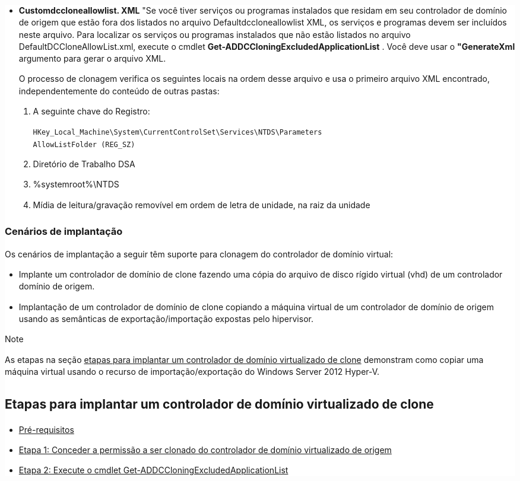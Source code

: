 -   **Customdccloneallowlist. XML** "Se você tiver serviços ou programas instalados que residam em seu controlador de domínio de origem que estão fora dos listados no arquivo Defaultdccloneallowlist XML, os serviços e programas devem ser incluídos neste arquivo. Para localizar os serviços ou programas instalados que não estão listados no arquivo DefaultDCCloneAllowList.xml, execute o cmdlet **Get-ADDCCloningExcludedApplicationList** . Você deve usar o **"GenerateXml** argumento para gerar o arquivo XML.

    O processo de clonagem verifica os seguintes locais na ordem desse arquivo e usa o primeiro arquivo XML encontrado, independentemente do conteúdo de outras pastas:

    1.  A seguinte chave do Registro:

        ```
        HKey_Local_Machine\System\CurrentControlSet\Services\NTDS\Parameters
        AllowListFolder (REG_SZ)
        ```

    2.  Diretório de Trabalho DSA

    3.  %systemroot%\NTDS

    4.  Mídia de leitura/gravação removível em ordem de letra de unidade, na raiz da unidade

### <a name="deployment-scenarios"></a>Cenários de implantação
Os cenários de implantação a seguir têm suporte para clonagem do controlador de domínio virtual:

-   Implante um controlador de domínio de clone fazendo uma cópia do arquivo de disco rígido virtual (vhd) de um controlador domínio de origem.

-   Implantação de um controlador de domínio de clone copiando a máquina virtual de um controlador de domínio de origem usando as semânticas de exportação/importação expostas pelo hipervisor.

> [!NOTE]
> As etapas na seção [etapas para implantar um controlador de domínio virtualizado de clone](../ad-ds/../ad-ds/../ad-ds/../ad-ds/../ad-ds/../ad-ds/../ad-ds/../ad-ds/../ad-ds/../ad-ds/../ad-ds/../ad-ds/Introduction-to-Active-Directory-Domain-Services-AD-DS-Virtualization-Level-100.md#steps_deploy_vdc) demonstram como copiar uma máquina virtual usando o recurso de importação/exportação do Windows Server 2012 Hyper-V.

## <a name="steps_deploy_vdc"></a>Etapas para implantar um controlador de domínio virtualizado de clone

-   [Pré-requisitos](../ad-ds/../ad-ds/../ad-ds/../ad-ds/../ad-ds/../ad-ds/../ad-ds/../ad-ds/../ad-ds/../ad-ds/../ad-ds/../ad-ds/Introduction-to-Active-Directory-Domain-Services-AD-DS-Virtualization-Level-100.md#prerequisites)

-   [Etapa 1: Conceder a permissão a ser clonado do controlador de domínio virtualizado de origem](../ad-ds/../ad-ds/../ad-ds/../ad-ds/../ad-ds/../ad-ds/../ad-ds/../ad-ds/../ad-ds/../ad-ds/../ad-ds/../ad-ds/Introduction-to-Active-Directory-Domain-Services-AD-DS-Virtualization-Level-100.md#bkmk4_grant_source)

-   [Etapa 2: Execute o cmdlet Get-ADDCCloningExcludedApplicationList](../ad-ds/../ad-ds/../ad-ds/../ad-ds/../ad-ds/../ad-ds/../ad-ds/../ad-ds/../ad-ds/../ad-ds/../ad-ds/../ad-ds/Introduction-to-Active-Directory-Domain-Services-AD-DS-Virtualization-Level-100.md#bkmk6_run_get-addccloningexcludedapplicationlist_cmdlet)
